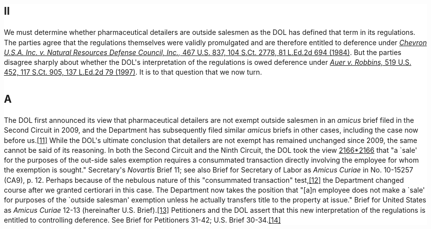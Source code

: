 ## II

We must determine whether pharmaceutical detailers are outside salesmen as the DOL has defined that term in its regulations. The parties agree that the regulations themselves were validly promulgated and are therefore entitled to deference under [_Chevron U.S.A. Inc. v. Natural Resources Defense Council, Inc.,_ 467 U.S. 837, 104 S.Ct. 2778, 81 L.Ed.2d 694 (1984)](https://scholar.google.com/scholar_case?case=14437597860792759765&hl=en&as_sdt=6,34). But the parties disagree sharply about whether the DOL's interpretation of the regulations is owed deference under [_Auer v. Robbins,_ 519 U.S. 452, 117 S.Ct. 905, 137 L.Ed.2d 79 (1997)](https://scholar.google.com/scholar_case?case=10703230932343258283&hl=en&as_sdt=6,34). It is to that question that we now turn.

## A

The DOL first announced its view that pharmaceutical detailers are not exempt outside salesmen in an _amicus_ brief filed in the Second Circuit in 2009, and the Department has subsequently filed similar _amicus_ briefs in other cases, including the case now before us.[\[11\]](https://scholar.google.com/scholar_case?case=13339605966997874210#[12]) While the DOL's ultimate conclusion that detailers are not exempt has remained unchanged since 2009, the same cannot be said of its reasoning. In both the Second Circuit and the Ninth Circuit, the DOL took the view [2166](https://scholar.google.com/scholar_case?case=13339605966997874210#p2166)[\*2166](https://scholar.google.com/scholar_case?case=13339605966997874210#p2166) that "a \`sale' for the purposes of the out-side sales exemption requires a consummated transaction directly involving the employee for whom the exemption is sought." Secretary's _Novartis_ Brief 11; see also Brief for Secretary of Labor as _Amicus Curiae_ in No. 10-15257 (CA9), p. 12. Perhaps because of the nebulous nature of this "consummated transaction" test,[\[12\]](https://scholar.google.com/scholar_case?case=13339605966997874210#[13]) the Department changed course after we granted certiorari in this case. The Department now takes the position that "\[a\]n employee does not make a \`sale' for purposes of the \`outside salesman' exemption unless he actually transfers title to the property at issue." Brief for United States as _Amicus Curiae_ 12-13 (hereinafter U.S. Brief).[\[13\]](https://scholar.google.com/scholar_case?case=13339605966997874210#[14]) Petitioners and the DOL assert that this new interpretation of the regulations is entitled to controlling deference. See Brief for Petitioners 31-42; U.S. Brief 30-34.[\[14\]](https://scholar.google.com/scholar_case?case=13339605966997874210#[15])
